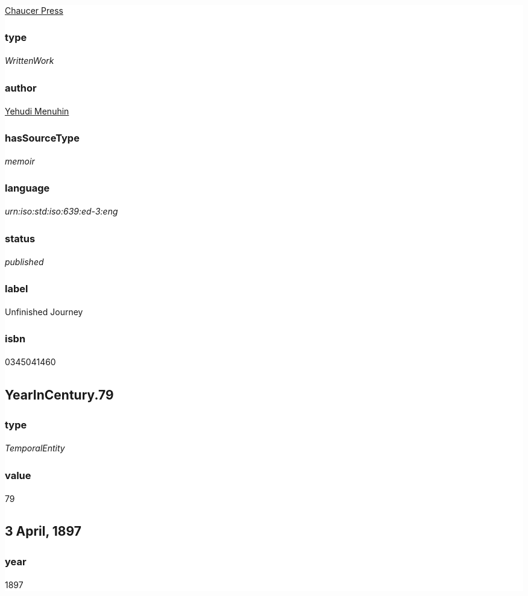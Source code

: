 
[Chaucer Press](#Chaucer-Press)

### type


*WrittenWork*

### author


[Yehudi Menuhin](#Yehudi-Menuhin)

### hasSourceType


*memoir*

### language


*urn:iso:std:iso:639:ed-3:eng*

### status


*published*

### label


Unfinished Journey

### isbn


0345041460

## YearInCentury.79

### type


*TemporalEntity*

### value


79

## 3 April, 1897

### year


1897
